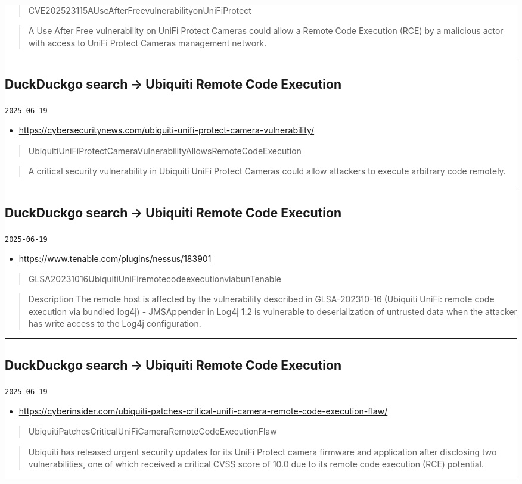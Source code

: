 <blockquote>
 CVE202523115AUseAfterFreevulnerabilityonUniFiProtect
</blockquote>
<blockquote>
A Use After Free vulnerability on UniFi Protect Cameras could allow a Remote Code Execution (RCE) by a malicious actor with access to UniFi Protect Cameras management network.
</blockquote>

---

## DuckDuckgo search -> Ubiquiti Remote Code Execution
`2025-06-19`

* https://cybersecuritynews.com/ubiquiti-unifi-protect-camera-vulnerability/

<blockquote>
 UbiquitiUniFiProtectCameraVulnerabilityAllowsRemoteCodeExecution
</blockquote>
<blockquote>
A critical security vulnerability in Ubiquiti UniFi Protect Cameras could allow attackers to execute arbitrary code remotely.
</blockquote>

---

## DuckDuckgo search -> Ubiquiti Remote Code Execution
`2025-06-19`

* https://www.tenable.com/plugins/nessus/183901

<blockquote>
 GLSA20231016UbiquitiUniFiremotecodeexecutionviabunTenable
</blockquote>
<blockquote>
Description The remote host is affected by the vulnerability described in GLSA-202310-16 (Ubiquiti UniFi: remote code execution via bundled log4j) - JMSAppender in Log4j 1.2 is vulnerable to deserialization of untrusted data when the attacker has write access to the Log4j configuration.
</blockquote>

---

## DuckDuckgo search -> Ubiquiti Remote Code Execution
`2025-06-19`

* https://cyberinsider.com/ubiquiti-patches-critical-unifi-camera-remote-code-execution-flaw/

<blockquote>
 UbiquitiPatchesCriticalUniFiCameraRemoteCodeExecutionFlaw
</blockquote>
<blockquote>
Ubiquiti has released urgent security updates for its UniFi Protect camera firmware and application after disclosing two vulnerabilities, one of which received a critical CVSS score of 10.0 due to its remote code execution (RCE) potential.
</blockquote>

---
